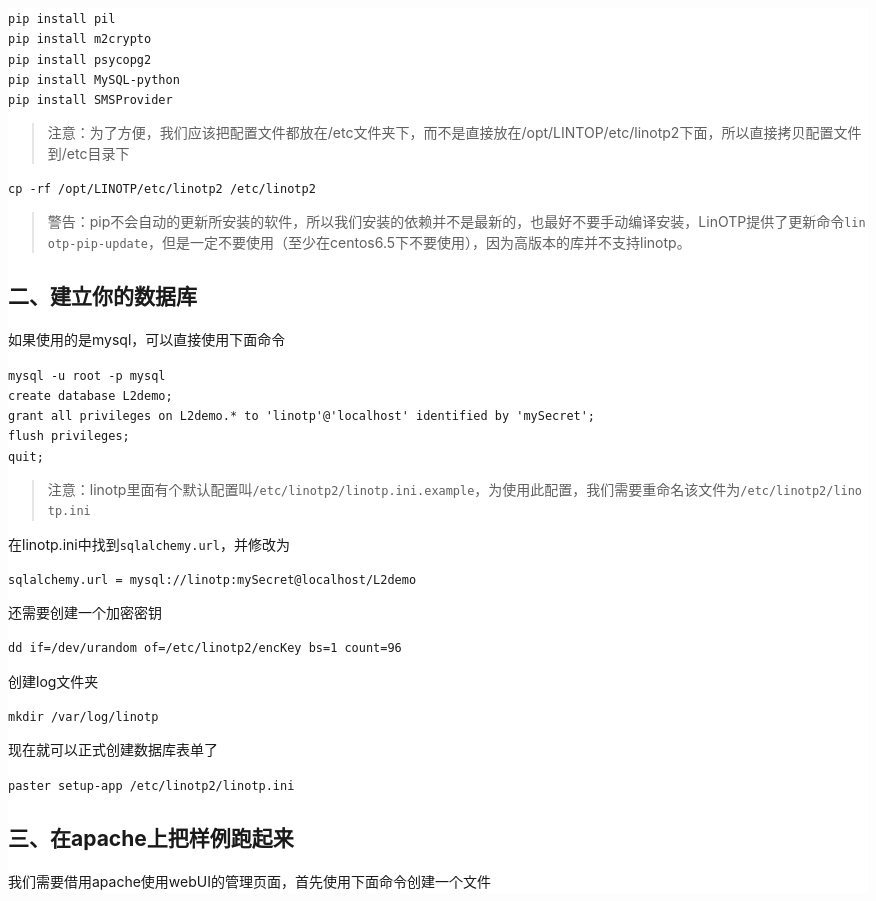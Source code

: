 ```
pip install pil
pip install m2crypto
pip install psycopg2
pip install MySQL-python
pip install SMSProvider
```

> 注意：为了方便，我们应该把配置文件都放在/etc文件夹下，而不是直接放在/opt/LINTOP/etc/linotp2下面，所以直接拷贝配置文件到/etc目录下


```
cp -rf /opt/LINOTP/etc/linotp2 /etc/linotp2
```

>警告：pip不会自动的更新所安装的软件，所以我们安装的依赖并不是最新的，也最好不要手动编译安装，LinOTP提供了更新命令`linotp-pip-update`，但是一定不要使用（至少在centos6.5下不要使用），因为高版本的库并不支持linotp。

## 二、建立你的数据库

如果使用的是mysql，可以直接使用下面命令

```
mysql -u root -p mysql
create database L2demo;
grant all privileges on L2demo.* to 'linotp'@'localhost' identified by 'mySecret';
flush privileges;
quit;
```

>注意：linotp里面有个默认配置叫`/etc/linotp2/linotp.ini.example`，为使用此配置，我们需要重命名该文件为`/etc/linotp2/linotp.ini`

在linotp.ini中找到`sqlalchemy.url`，并修改为

```
sqlalchemy.url = mysql://linotp:mySecret@localhost/L2demo
```

还需要创建一个加密密钥

```
dd if=/dev/urandom of=/etc/linotp2/encKey bs=1 count=96
```

创建log文件夹

```
mkdir /var/log/linotp
```

现在就可以正式创建数据库表单了

```
paster setup-app /etc/linotp2/linotp.ini
```

## 三、在apache上把样例跑起来

我们需要借用apache使用webUI的管理页面，首先使用下面命令创建一个文件
